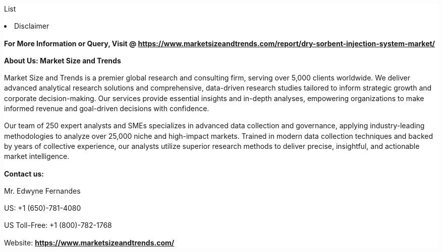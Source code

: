 List</li><li>Disclaimer</li></ul></p><p><strong>For More Information or Query, Visit @ <a href="https://www.marketsizeandtrends.com/report/dry-sorbent-injection-system-market/">https://www.marketsizeandtrends.com/report/dry-sorbent-injection-system-market/</a></strong></p><p><strong>About Us: Market Size and Trends</strong></p><p>Market Size and Trends is a premier global research and consulting firm, serving over 5,000 clients worldwide. We deliver advanced analytical research solutions and comprehensive, data-driven research studies tailored to inform strategic growth and corporate decision-making. Our services provide essential insights and in-depth analyses, empowering organizations to make informed revenue and goal-driven decisions with confidence.</p><p>Our team of 250 expert analysts and SMEs specializes in advanced data collection and governance, applying industry-leading methodologies to analyze over 25,000 niche and high-impact markets. Trained in modern data collection techniques and backed by years of collective experience, our analysts utilize superior research methods to deliver precise, insightful, and actionable market intelligence.</p><p><strong>Contact us:</strong></p><p>Mr. Edwyne Fernandes</p><p>US: +1 (650)-781-4080</p><p>US Toll-Free: +1 (800)-782-1768</p><p>Website: <strong><a href="https://www.marketsizeandtrends.com/">https://www.marketsizeandtrends.com/</a></strong></p>
